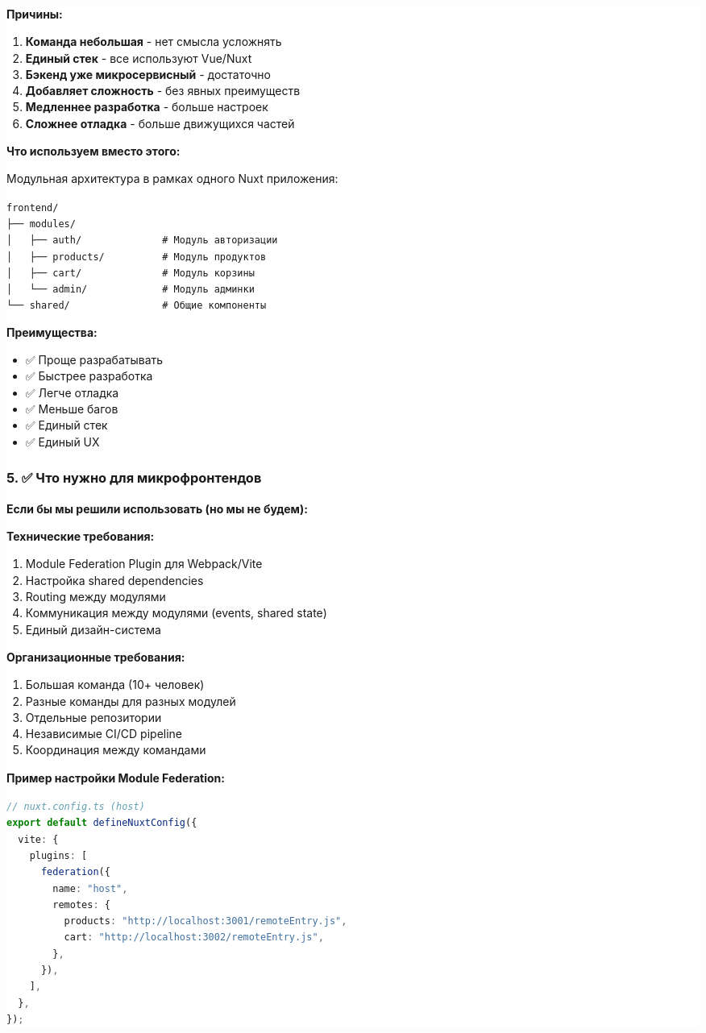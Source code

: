 **Причины:**

1. **Команда небольшая** - нет смысла усложнять
2. **Единый стек** - все используют Vue/Nuxt
3. **Бэкенд уже микросервисный** - достаточно
4. **Добавляет сложность** - без явных преимуществ
5. **Медленнее разработка** - больше настроек
6. **Сложнее отладка** - больше движущихся частей

**Что используем вместо этого:**

Модульная архитектура в рамках одного Nuxt приложения:

```
frontend/
├── modules/
│   ├── auth/              # Модуль авторизации
│   ├── products/          # Модуль продуктов
│   ├── cart/              # Модуль корзины
│   └── admin/             # Модуль админки
└── shared/                # Общие компоненты
```

**Преимущества:**

- ✅ Проще разрабатывать
- ✅ Быстрее разработка
- ✅ Легче отладка
- ✅ Меньше багов
- ✅ Единый стек
- ✅ Единый UX

### 5. ✅ Что нужно для микрофронтендов

**Если бы мы решили использовать (но мы не будем):**

**Технические требования:**

1. Module Federation Plugin для Webpack/Vite
2. Настройка shared dependencies
3. Routing между модулями
4. Коммуникация между модулями (events, shared state)
5. Единый дизайн-система

**Организационные требования:**

1. Большая команда (10+ человек)
2. Разные команды для разных модулей
3. Отдельные репозитории
4. Независимые CI/CD pipeline
5. Координация между командами

**Пример настройки Module Federation:**

```typescript
// nuxt.config.ts (host)
export default defineNuxtConfig({
  vite: {
    plugins: [
      federation({
        name: "host",
        remotes: {
          products: "http://localhost:3001/remoteEntry.js",
          cart: "http://localhost:3002/remoteEntry.js",
        },
      }),
    ],
  },
});
```